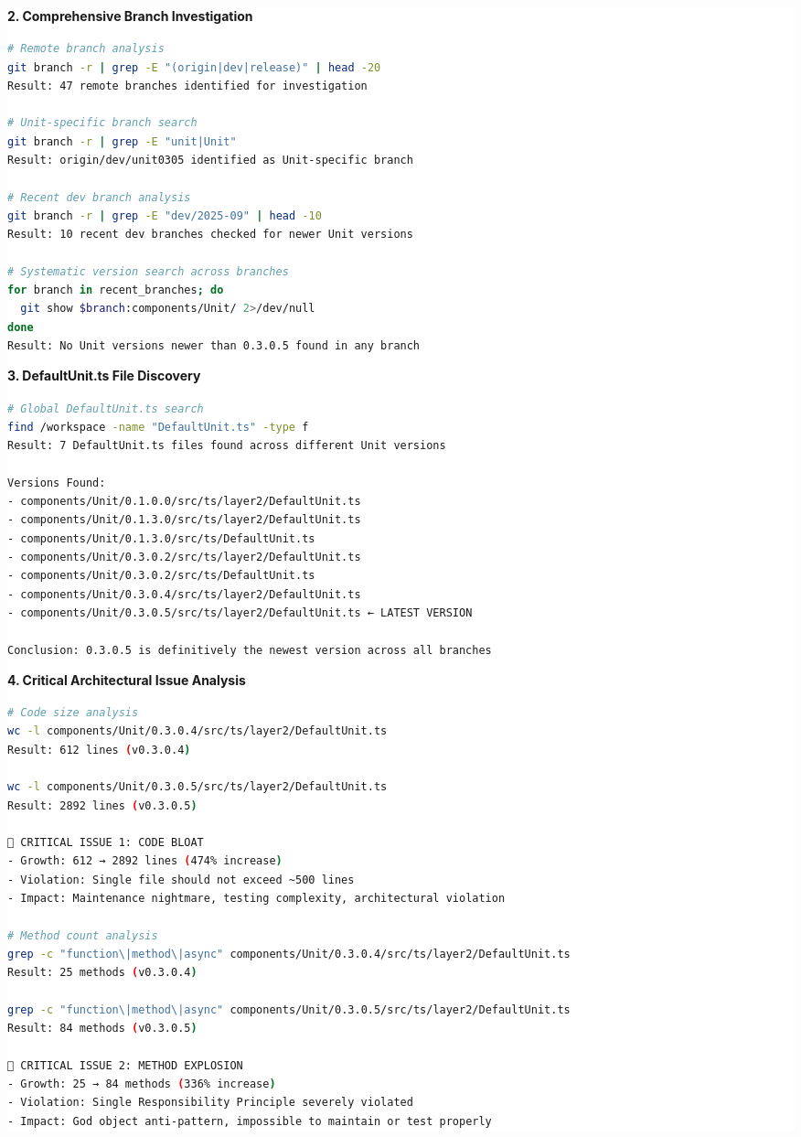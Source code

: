 **2. Comprehensive Branch Investigation**
```bash
# Remote branch analysis
git branch -r | grep -E "(origin|dev|release)" | head -20
Result: 47 remote branches identified for investigation

# Unit-specific branch search
git branch -r | grep -E "unit|Unit"
Result: origin/dev/unit0305 identified as Unit-specific branch

# Recent dev branch analysis
git branch -r | grep -E "dev/2025-09" | head -10
Result: 10 recent dev branches checked for newer Unit versions

# Systematic version search across branches
for branch in recent_branches; do
  git show $branch:components/Unit/ 2>/dev/null
done
Result: No Unit versions newer than 0.3.0.5 found in any branch
```

**3. DefaultUnit.ts File Discovery**
```bash
# Global DefaultUnit.ts search
find /workspace -name "DefaultUnit.ts" -type f
Result: 7 DefaultUnit.ts files found across different Unit versions

Versions Found:
- components/Unit/0.1.0.0/src/ts/layer2/DefaultUnit.ts
- components/Unit/0.1.3.0/src/ts/layer2/DefaultUnit.ts  
- components/Unit/0.1.3.0/src/ts/DefaultUnit.ts
- components/Unit/0.3.0.2/src/ts/layer2/DefaultUnit.ts
- components/Unit/0.3.0.2/src/ts/DefaultUnit.ts
- components/Unit/0.3.0.4/src/ts/layer2/DefaultUnit.ts
- components/Unit/0.3.0.5/src/ts/layer2/DefaultUnit.ts ← LATEST VERSION

Conclusion: 0.3.0.5 is definitively the newest version across all branches
```

**4. Critical Architectural Issue Analysis**
```bash
# Code size analysis
wc -l components/Unit/0.3.0.4/src/ts/layer2/DefaultUnit.ts
Result: 612 lines (v0.3.0.4)

wc -l components/Unit/0.3.0.5/src/ts/layer2/DefaultUnit.ts  
Result: 2892 lines (v0.3.0.5)

🚨 CRITICAL ISSUE 1: CODE BLOAT
- Growth: 612 → 2892 lines (474% increase)
- Violation: Single file should not exceed ~500 lines
- Impact: Maintenance nightmare, testing complexity, architectural violation

# Method count analysis
grep -c "function\|method\|async" components/Unit/0.3.0.4/src/ts/layer2/DefaultUnit.ts
Result: 25 methods (v0.3.0.4)

grep -c "function\|method\|async" components/Unit/0.3.0.5/src/ts/layer2/DefaultUnit.ts
Result: 84 methods (v0.3.0.5)

🚨 CRITICAL ISSUE 2: METHOD EXPLOSION  
- Growth: 25 → 84 methods (336% increase)
- Violation: Single Responsibility Principle severely violated
- Impact: God object anti-pattern, impossible to maintain or test properly

```
